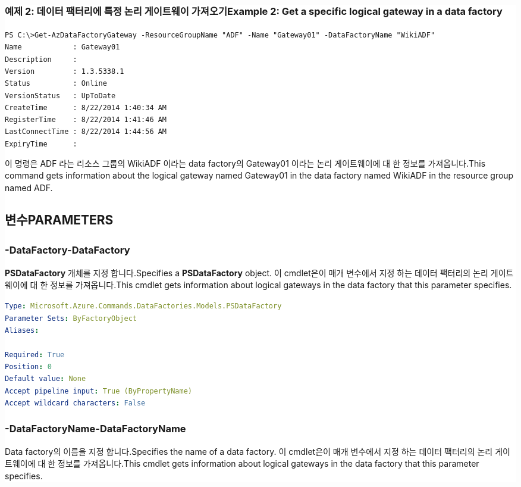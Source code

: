 ### <span data-ttu-id="cdddf-115">예제 2: 데이터 팩터리에 특정 논리 게이트웨이 가져오기</span><span class="sxs-lookup"><span data-stu-id="cdddf-115">Example 2: Get a specific logical gateway in a data factory</span></span>
```
PS C:\>Get-AzDataFactoryGateway -ResourceGroupName "ADF" -Name "Gateway01" -DataFactoryName "WikiADF"
Name            : Gateway01
Description     : 
Version         : 1.3.5338.1
Status          : Online
VersionStatus   : UpToDate
CreateTime      : 8/22/2014 1:40:34 AM
RegisterTime    : 8/22/2014 1:41:46 AM
LastConnectTime : 8/22/2014 1:44:56 AM
ExpiryTime      :
```

<span data-ttu-id="cdddf-116">이 명령은 ADF 라는 리소스 그룹의 WikiADF 이라는 data factory의 Gateway01 이라는 논리 게이트웨이에 대 한 정보를 가져옵니다.</span><span class="sxs-lookup"><span data-stu-id="cdddf-116">This command gets information about the logical gateway named Gateway01 in the data factory named WikiADF in the resource group named ADF.</span></span>

## <span data-ttu-id="cdddf-117">변수</span><span class="sxs-lookup"><span data-stu-id="cdddf-117">PARAMETERS</span></span>

### <span data-ttu-id="cdddf-118">-DataFactory</span><span class="sxs-lookup"><span data-stu-id="cdddf-118">-DataFactory</span></span>
<span data-ttu-id="cdddf-119">**PSDataFactory** 개체를 지정 합니다.</span><span class="sxs-lookup"><span data-stu-id="cdddf-119">Specifies a **PSDataFactory** object.</span></span>
<span data-ttu-id="cdddf-120">이 cmdlet은이 매개 변수에서 지정 하는 데이터 팩터리의 논리 게이트웨이에 대 한 정보를 가져옵니다.</span><span class="sxs-lookup"><span data-stu-id="cdddf-120">This cmdlet gets information about logical gateways in the data factory that this parameter specifies.</span></span>

```yaml
Type: Microsoft.Azure.Commands.DataFactories.Models.PSDataFactory
Parameter Sets: ByFactoryObject
Aliases:

Required: True
Position: 0
Default value: None
Accept pipeline input: True (ByPropertyName)
Accept wildcard characters: False
```

### <span data-ttu-id="cdddf-121">-DataFactoryName</span><span class="sxs-lookup"><span data-stu-id="cdddf-121">-DataFactoryName</span></span>
<span data-ttu-id="cdddf-122">Data factory의 이름을 지정 합니다.</span><span class="sxs-lookup"><span data-stu-id="cdddf-122">Specifies the name of a data factory.</span></span>
<span data-ttu-id="cdddf-123">이 cmdlet은이 매개 변수에서 지정 하는 데이터 팩터리의 논리 게이트웨이에 대 한 정보를 가져옵니다.</span><span class="sxs-lookup"><span data-stu-id="cdddf-123">This cmdlet gets information about logical gateways in the data factory that this parameter specifies.</span></span>
